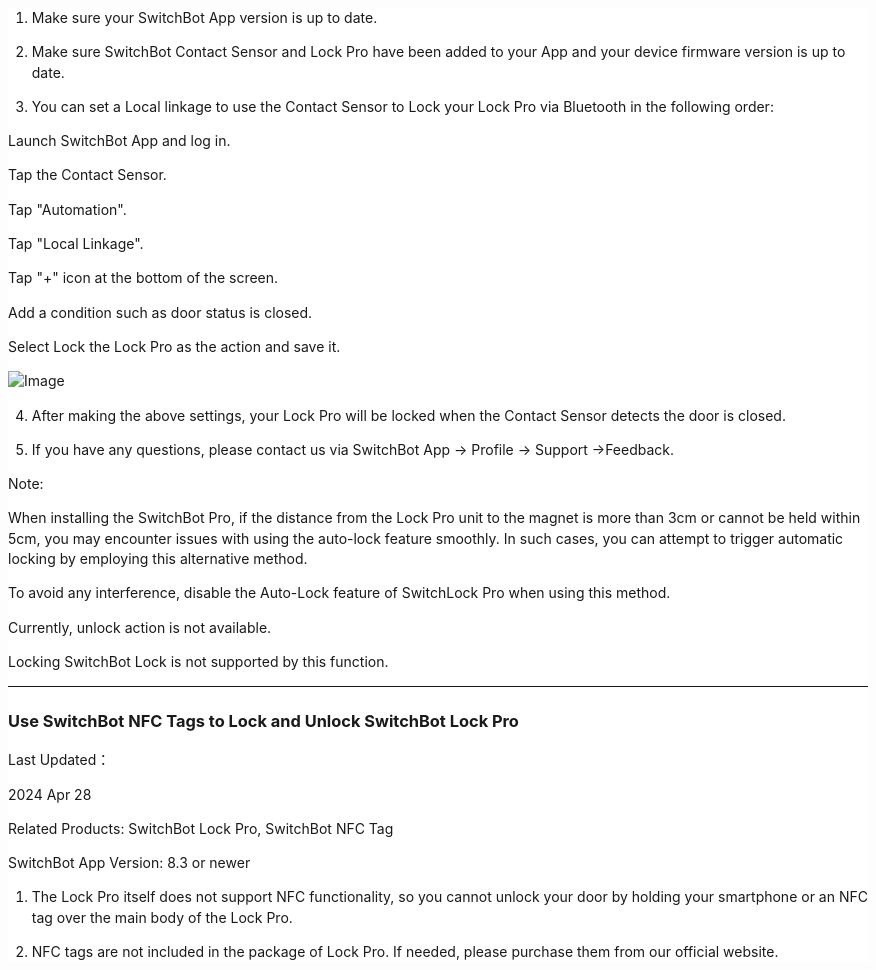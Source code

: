 1. Make sure your SwitchBot App version is up to date.

2. Make sure SwitchBot Contact Sensor and Lock Pro have been added to your App and your device firmware version is up to date.

3. You can set a Local linkage to use the Contact Sensor to Lock your Lock Pro via Bluetooth in the following order:

Launch SwitchBot App and log in.

Tap the Contact Sensor.

Tap "Automation".

Tap "Local Linkage".

Tap "+" icon at the bottom of the screen.

Add a condition such as door status is closed.

Select Lock the Lock Pro as the action and save it.

![Image](https://support.switch-bot.com/hc/article_attachments/27322081891223)

4. After making the above settings, your Lock Pro will be locked when the Contact Sensor detects the door is closed.

5. If you have any questions, please contact us via SwitchBot App -> Profile -> Support ->Feedback.

Note:

When installing the SwitchBot Pro, if the distance from the Lock Pro unit to the magnet is more than 3cm or cannot be held within 5cm, you may encounter issues with using the auto-lock feature smoothly. In such cases, you can attempt to trigger automatic locking by employing this alternative method.

To avoid any interference, disable the Auto-Lock feature of SwitchLock Pro when using this method.

Currently, unlock action is not available.

Locking SwitchBot Lock is not supported by this function.



---
### Use SwitchBot NFC Tags to Lock and Unlock SwitchBot Lock Pro

Last Updated：

2024 Apr 28

Related Products: SwitchBot Lock Pro, SwitchBot NFC Tag

SwitchBot App Version: 8.3 or newer

1. The Lock Pro itself does not support NFC functionality, so you cannot unlock your door by holding your smartphone or an NFC tag over the main body of the Lock Pro.

2. NFC tags are not included in the package of Lock Pro. If needed, please purchase them from our official website.
